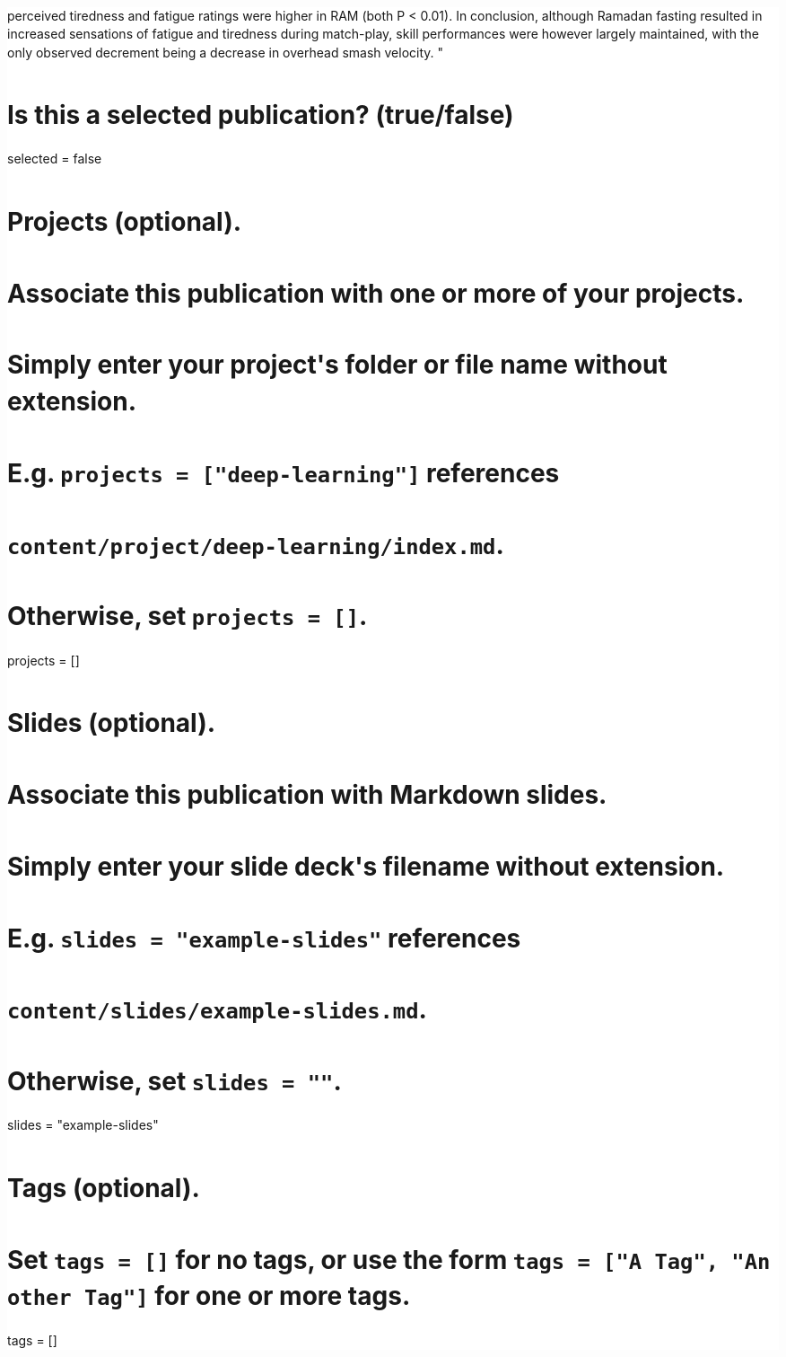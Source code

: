 perceived tiredness and fatigue ratings were higher in RAM (both P
< 0.01). In conclusion, although Ramadan fasting resulted in increased
sensations of fatigue and tiredness during match-play, skill performances
were however largely maintained, with the only observed decrement being a
decrease in overhead smash velocity. "

# Is this a selected publication? (true/false)
selected = false

# Projects (optional).
#   Associate this publication with one or more of your projects.
#   Simply enter your project's folder or file name without extension.
#   E.g. `projects = ["deep-learning"]` references 
#   `content/project/deep-learning/index.md`.
#   Otherwise, set `projects = []`.
projects = []

# Slides (optional).
#   Associate this publication with Markdown slides.
#   Simply enter your slide deck's filename without extension.
#   E.g. `slides = "example-slides"` references 
#   `content/slides/example-slides.md`.
#   Otherwise, set `slides = ""`.
slides = "example-slides"

# Tags (optional).
#   Set `tags = []` for no tags, or use the form `tags = ["A Tag", "Another Tag"]` for one or more tags.
tags = []
